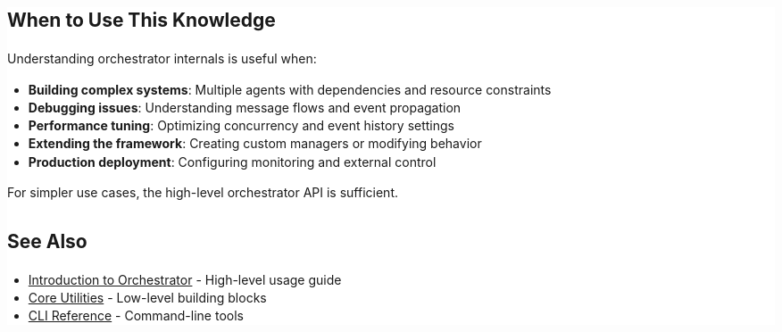 ## When to Use This Knowledge

Understanding orchestrator internals is useful when:

- **Building complex systems**: Multiple agents with dependencies and resource constraints
- **Debugging issues**: Understanding message flows and event propagation
- **Performance tuning**: Optimizing concurrency and event history settings
- **Extending the framework**: Creating custom managers or modifying behavior
- **Production deployment**: Configuring monitoring and external control

For simpler use cases, the high-level orchestrator API is sufficient.

## See Also

- [Introduction to Orchestrator](../../learn/introduction/orchestrator/) - High-level usage guide
- [Core Utilities](../../learn/utilities/) - Low-level building blocks
- [CLI Reference](../../cli/) - Command-line tools
